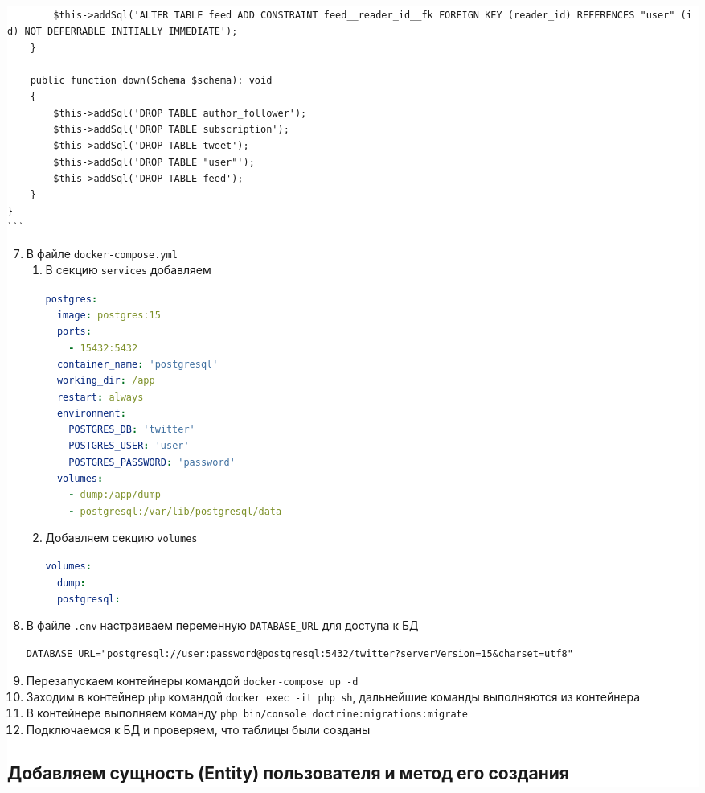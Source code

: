             $this->addSql('ALTER TABLE feed ADD CONSTRAINT feed__reader_id__fk FOREIGN KEY (reader_id) REFERENCES "user" (id) NOT DEFERRABLE INITIALLY IMMEDIATE');
        }
    
        public function down(Schema $schema): void
        {
            $this->addSql('DROP TABLE author_follower');
            $this->addSql('DROP TABLE subscription');
            $this->addSql('DROP TABLE tweet');
            $this->addSql('DROP TABLE "user"');
            $this->addSql('DROP TABLE feed');
        }
    }
    ```
7. В файле `docker-compose.yml`
    1. В секцию `services` добавляем
        ```yaml
        postgres:
          image: postgres:15
          ports:
            - 15432:5432
          container_name: 'postgresql'
          working_dir: /app
          restart: always
          environment:
            POSTGRES_DB: 'twitter'
            POSTGRES_USER: 'user'
            POSTGRES_PASSWORD: 'password'
          volumes:
            - dump:/app/dump
            - postgresql:/var/lib/postgresql/data
        ```
    2. Добавляем секцию `volumes`
        ```yaml
        volumes:
          dump:
          postgresql:
        ```
8. В файле `.env` настраиваем переменную `DATABASE_URL` для доступа к БД
    ```shell
    DATABASE_URL="postgresql://user:password@postgresql:5432/twitter?serverVersion=15&charset=utf8"
    ```
9. Перезапускаем контейнеры командой `docker-compose up -d`
10. Заходим в контейнер `php` командой `docker exec -it php sh`, дальнейшие команды выполняются из контейнера
11. В контейнере выполняем команду `php bin/console doctrine:migrations:migrate`
12. Подключаемся к БД и проверяем, что таблицы были созданы

## Добавляем сущность (Entity) пользователя и метод его создания
